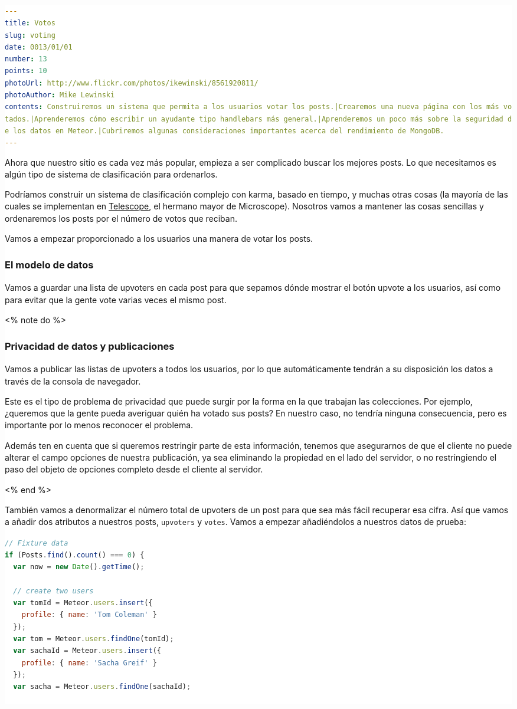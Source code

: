 ```yaml
---
title: Votos
slug: voting
date: 0013/01/01
number: 13
points: 10
photoUrl: http://www.flickr.com/photos/ikewinski/8561920811/
photoAuthor: Mike Lewinski
contents: Construiremos un sistema que permita a los usuarios votar los posts.|Crearemos una nueva página con los más votados.|Aprenderemos cómo escribir un ayudante tipo handlebars más general.|Aprenderemos un poco más sobre la seguridad de los datos en Meteor.|Cubriremos algunas consideraciones importantes acerca del rendimiento de MongoDB.
---
```


Ahora que nuestro sitio es cada vez más popular, empieza a ser complicado buscar los mejores posts. Lo que necesitamos es algún tipo de sistema de clasificación para ordenarlos.

Podríamos construir un sistema de clasificación complejo con karma, basado en tiempo, y muchas otras cosas (la mayoría de las cuales se implementan en [Telescope](http://telesc.pe/), el hermano mayor de Microscope). Nosotros vamos a mantener las cosas sencillas y ordenaremos los posts por el número de votos que reciban.

Vamos a empezar proporcionado a los usuarios una manera de votar los posts.

### El modelo de datos

Vamos a guardar una lista de upvoters en cada post para que sepamos dónde mostrar el botón upvote a los usuarios, así como para evitar que la gente vote varias veces el mismo post.

<% note do %>

### Privacidad de datos y publicaciones

Vamos a publicar las listas de upvoters a todos los usuarios, por lo que automáticamente tendrán a su disposición los datos a través de la consola de navegador.

Este es el tipo de problema de privacidad que puede surgir por la forma en la que trabajan las colecciones. Por ejemplo, ¿queremos que la gente pueda averiguar quién ha votado sus posts? En nuestro caso, no tendría ninguna consecuencia, pero es importante por lo menos reconocer el problema.

Además ten en cuenta que si queremos restringir parte de esta información, tenemos que asegurarnos de que el cliente no puede alterar el campo opciones de nuestra publicación, ya sea eliminando la propiedad en el lado del servidor, o no restringiendo el paso del objeto de opciones completo desde el cliente al servidor.

<% end %>

También vamos a denormalizar el número total de upvoters de un post para que sea más fácil recuperar esa cifra. Así que vamos a añadir dos atributos a nuestros posts, `upvoters` y `votes`. Vamos a empezar añadiéndolos a nuestros datos de prueba:

~~~js
// Fixture data 
if (Posts.find().count() === 0) {
  var now = new Date().getTime();
  
  // create two users
  var tomId = Meteor.users.insert({
    profile: { name: 'Tom Coleman' }
  });
  var tom = Meteor.users.findOne(tomId);
  var sachaId = Meteor.users.insert({
    profile: { name: 'Sacha Greif' }
  });
  var sacha = Meteor.users.findOne(sachaId);
  
~~~